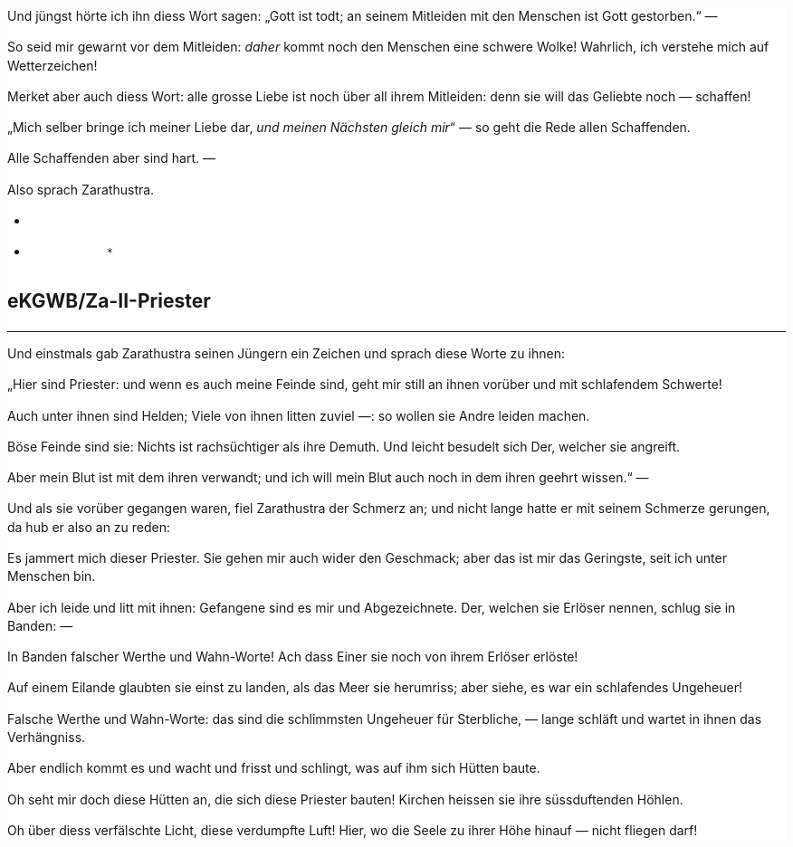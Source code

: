 Und jüngst hörte ich ihn diess Wort sagen: „Gott ist todt; an seinem Mitleiden mit den Menschen ist Gott gestorben.“ —

So seid mir gewarnt vor dem Mitleiden: *daher* kommt noch den Menschen eine schwere Wolke! Wahrlich, ich verstehe mich auf Wetterzeichen!

Merket aber auch diess Wort: alle grosse Liebe ist noch über all ihrem Mitleiden: denn sie will das Geliebte noch — schaffen!

„Mich selber bringe ich meiner Liebe dar, *und meinen Nächsten gleich mir*“ — so geht die Rede allen Schaffenden.

Alle Schaffenden aber sind hart. —

Also sprach Zarathustra.

*

*                 *

## eKGWB/Za-II-Priester

------------------------------------------------------------------------

Und einstmals gab Zarathustra seinen Jüngern ein Zeichen und sprach diese Worte zu ihnen:

„Hier sind Priester: und wenn es auch meine Feinde sind, geht mir still an ihnen vorüber und mit schlafendem Schwerte!

Auch unter ihnen sind Helden; Viele von ihnen litten zuviel —: so wollen sie Andre leiden machen.

Böse Feinde sind sie: Nichts ist rachsüchtiger als ihre Demuth. Und leicht besudelt sich Der, welcher sie angreift.

Aber mein Blut ist mit dem ihren verwandt; und ich will mein Blut auch noch in dem ihren geehrt wissen.“ —

Und als sie vorüber gegangen waren, fiel Zarathustra der Schmerz an; und nicht lange hatte er mit seinem Schmerze gerungen, da hub er also an zu reden:

Es jammert mich dieser Priester. Sie gehen mir auch wider den Geschmack; aber das ist mir das Geringste, seit ich unter Menschen bin.

Aber ich leide und litt mit ihnen: Gefangene sind es mir und Abgezeichnete. Der, welchen sie Erlöser nennen, schlug sie in Banden: —

In Banden falscher Werthe und Wahn-Worte! Ach dass Einer sie noch von ihrem Erlöser erlöste!

Auf einem Eilande glaubten sie einst zu landen, als das Meer sie herumriss; aber siehe, es war ein schlafendes Ungeheuer!

Falsche Werthe und Wahn-Worte: das sind die schlimmsten Ungeheuer für Sterbliche, — lange schläft und wartet in ihnen das Verhängniss.

Aber endlich kommt es und wacht und frisst und schlingt, was auf ihm sich Hütten baute.

Oh seht mir doch diese Hütten an, die sich diese Priester bauten! Kirchen heissen sie ihre süssduftenden Höhlen.

Oh über diess verfälschte Licht, diese verdumpfte Luft! Hier, wo die Seele zu ihrer Höhe hinauf — nicht fliegen darf!
